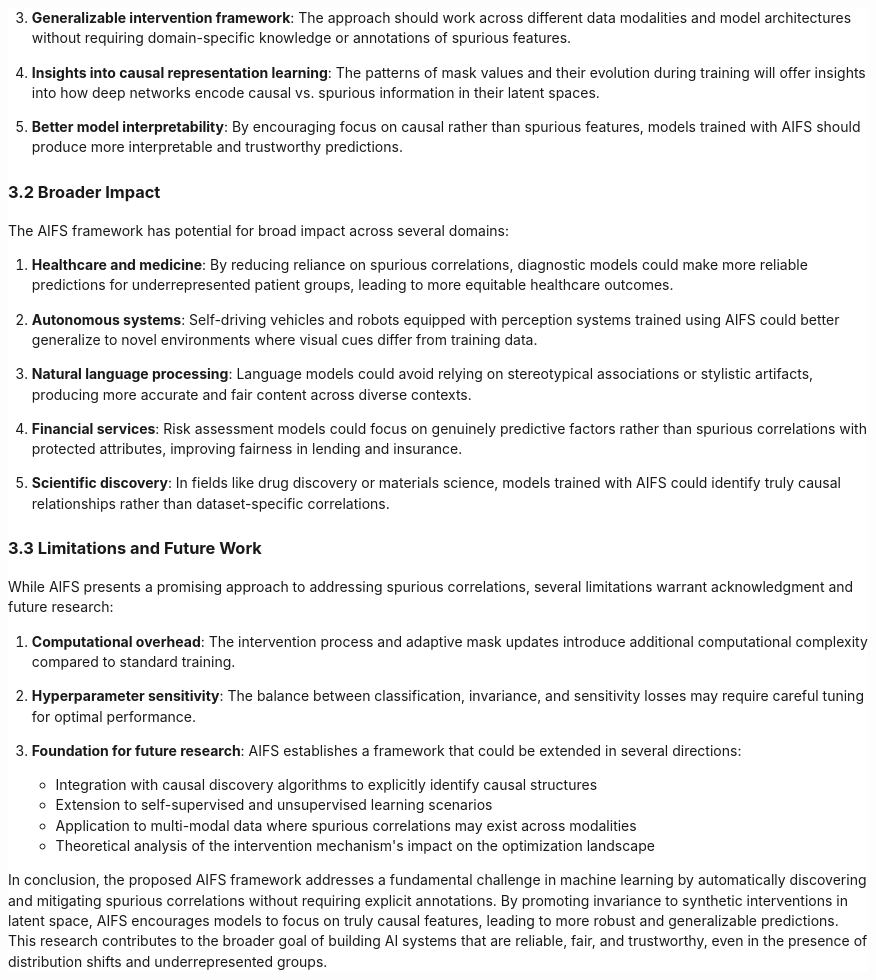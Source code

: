 3. **Generalizable intervention framework**: The approach should work across different data modalities and model architectures without requiring domain-specific knowledge or annotations of spurious features.

4. **Insights into causal representation learning**: The patterns of mask values and their evolution during training will offer insights into how deep networks encode causal vs. spurious information in their latent spaces.

5. **Better model interpretability**: By encouraging focus on causal rather than spurious features, models trained with AIFS should produce more interpretable and trustworthy predictions.

### 3.2 Broader Impact

The AIFS framework has potential for broad impact across several domains:

1. **Healthcare and medicine**: By reducing reliance on spurious correlations, diagnostic models could make more reliable predictions for underrepresented patient groups, leading to more equitable healthcare outcomes.

2. **Autonomous systems**: Self-driving vehicles and robots equipped with perception systems trained using AIFS could better generalize to novel environments where visual cues differ from training data.

3. **Natural language processing**: Language models could avoid relying on stereotypical associations or stylistic artifacts, producing more accurate and fair content across diverse contexts.

4. **Financial services**: Risk assessment models could focus on genuinely predictive factors rather than spurious correlations with protected attributes, improving fairness in lending and insurance.

5. **Scientific discovery**: In fields like drug discovery or materials science, models trained with AIFS could identify truly causal relationships rather than dataset-specific correlations.

### 3.3 Limitations and Future Work

While AIFS presents a promising approach to addressing spurious correlations, several limitations warrant acknowledgment and future research:

1. **Computational overhead**: The intervention process and adaptive mask updates introduce additional computational complexity compared to standard training.

2. **Hyperparameter sensitivity**: The balance between classification, invariance, and sensitivity losses may require careful tuning for optimal performance.

3. **Foundation for future research**: AIFS establishes a framework that could be extended in several directions:
   - Integration with causal discovery algorithms to explicitly identify causal structures
   - Extension to self-supervised and unsupervised learning scenarios
   - Application to multi-modal data where spurious correlations may exist across modalities
   - Theoretical analysis of the intervention mechanism's impact on the optimization landscape

In conclusion, the proposed AIFS framework addresses a fundamental challenge in machine learning by automatically discovering and mitigating spurious correlations without requiring explicit annotations. By promoting invariance to synthetic interventions in latent space, AIFS encourages models to focus on truly causal features, leading to more robust and generalizable predictions. This research contributes to the broader goal of building AI systems that are reliable, fair, and trustworthy, even in the presence of distribution shifts and underrepresented groups.
